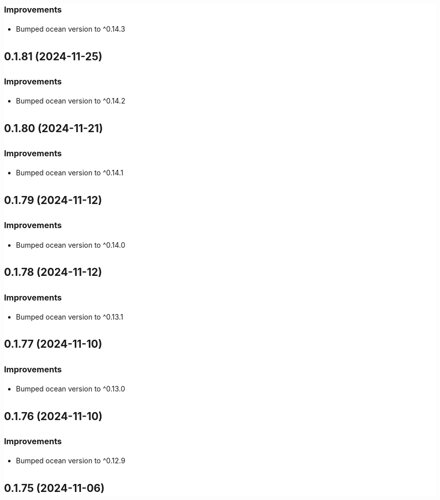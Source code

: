 
### Improvements

- Bumped ocean version to ^0.14.3


## 0.1.81 (2024-11-25)

### Improvements

- Bumped ocean version to ^0.14.2

## 0.1.80 (2024-11-21)


### Improvements

- Bumped ocean version to ^0.14.1


## 0.1.79 (2024-11-12)


### Improvements

- Bumped ocean version to ^0.14.0


## 0.1.78 (2024-11-12)


### Improvements

- Bumped ocean version to ^0.13.1


## 0.1.77 (2024-11-10)


### Improvements

- Bumped ocean version to ^0.13.0


## 0.1.76 (2024-11-10)


### Improvements

- Bumped ocean version to ^0.12.9


## 0.1.75 (2024-11-06)
